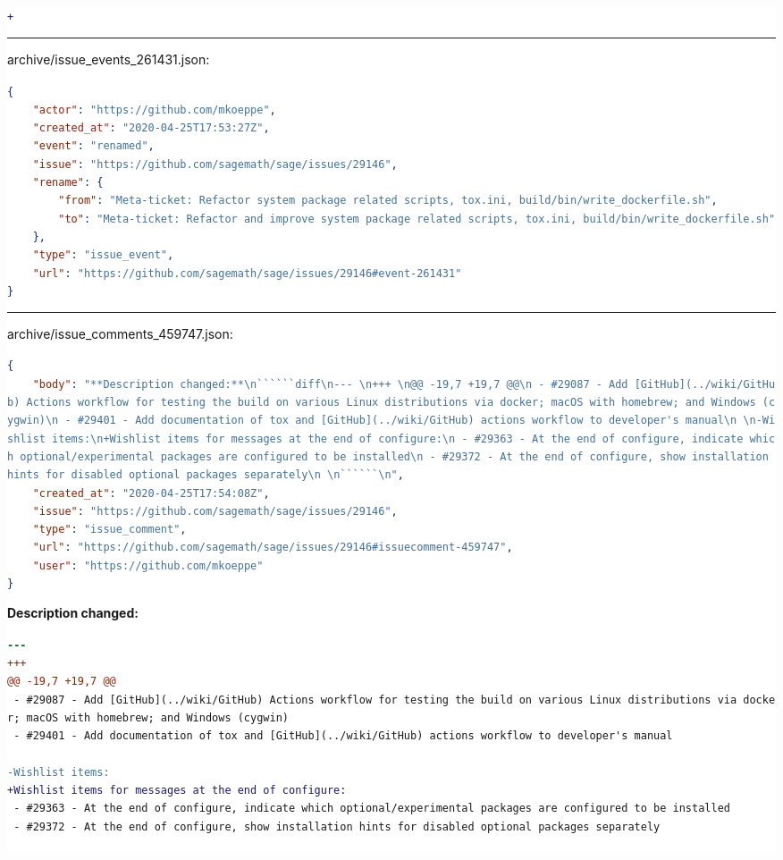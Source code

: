 ``````diff
+
``````




---

archive/issue_events_261431.json:
```json
{
    "actor": "https://github.com/mkoeppe",
    "created_at": "2020-04-25T17:53:27Z",
    "event": "renamed",
    "issue": "https://github.com/sagemath/sage/issues/29146",
    "rename": {
        "from": "Meta-ticket: Refactor system package related scripts, tox.ini, build/bin/write_dockerfile.sh",
        "to": "Meta-ticket: Refactor and improve system package related scripts, tox.ini, build/bin/write_dockerfile.sh"
    },
    "type": "issue_event",
    "url": "https://github.com/sagemath/sage/issues/29146#event-261431"
}
```



---

archive/issue_comments_459747.json:
```json
{
    "body": "**Description changed:**\n``````diff\n--- \n+++ \n@@ -19,7 +19,7 @@\n - #29087 - Add [GitHub](../wiki/GitHub) Actions workflow for testing the build on various Linux distributions via docker; macOS with homebrew; and Windows (cygwin)\n - #29401 - Add documentation of tox and [GitHub](../wiki/GitHub) actions workflow to developer's manual\n \n-Wishlist items:\n+Wishlist items for messages at the end of configure:\n - #29363 - At the end of configure, indicate which optional/experimental packages are configured to be installed\n - #29372 - At the end of configure, show installation hints for disabled optional packages separately\n \n``````\n",
    "created_at": "2020-04-25T17:54:08Z",
    "issue": "https://github.com/sagemath/sage/issues/29146",
    "type": "issue_comment",
    "url": "https://github.com/sagemath/sage/issues/29146#issuecomment-459747",
    "user": "https://github.com/mkoeppe"
}
```

**Description changed:**
``````diff
--- 
+++ 
@@ -19,7 +19,7 @@
 - #29087 - Add [GitHub](../wiki/GitHub) Actions workflow for testing the build on various Linux distributions via docker; macOS with homebrew; and Windows (cygwin)
 - #29401 - Add documentation of tox and [GitHub](../wiki/GitHub) actions workflow to developer's manual
 
-Wishlist items:
+Wishlist items for messages at the end of configure:
 - #29363 - At the end of configure, indicate which optional/experimental packages are configured to be installed
 - #29372 - At the end of configure, show installation hints for disabled optional packages separately
 
``````
